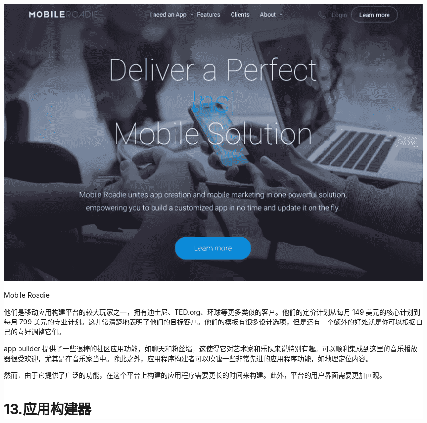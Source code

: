 ![](img/6dd33334bf8fe8372f40455d41e1ea59.png)

Mobile Roadie

他们是移动应用构建平台的较大玩家之一，拥有迪士尼、TED.org、环球等更多类似的客户。他们的定价计划从每月 149 美元的核心计划到每月 799 美元的专业计划。这非常清楚地表明了他们的目标客户。他们的模板有很多设计选项，但是还有一个额外的好处就是你可以根据自己的喜好调整它们。

app builder 提供了一些很棒的社区应用功能，如聊天和粉丝墙，这使得它对艺术家和乐队来说特别有趣。可以顺利集成到这里的音乐播放器很受欢迎，尤其是在音乐家当中。除此之外，应用程序构建者可以吹嘘一些非常先进的应用程序功能，如地理定位内容。

然而，由于它提供了广泛的功能，在这个平台上构建的应用程序需要更长的时间来构建。此外，平台的用户界面需要更加直观。

# 13.应用构建器
